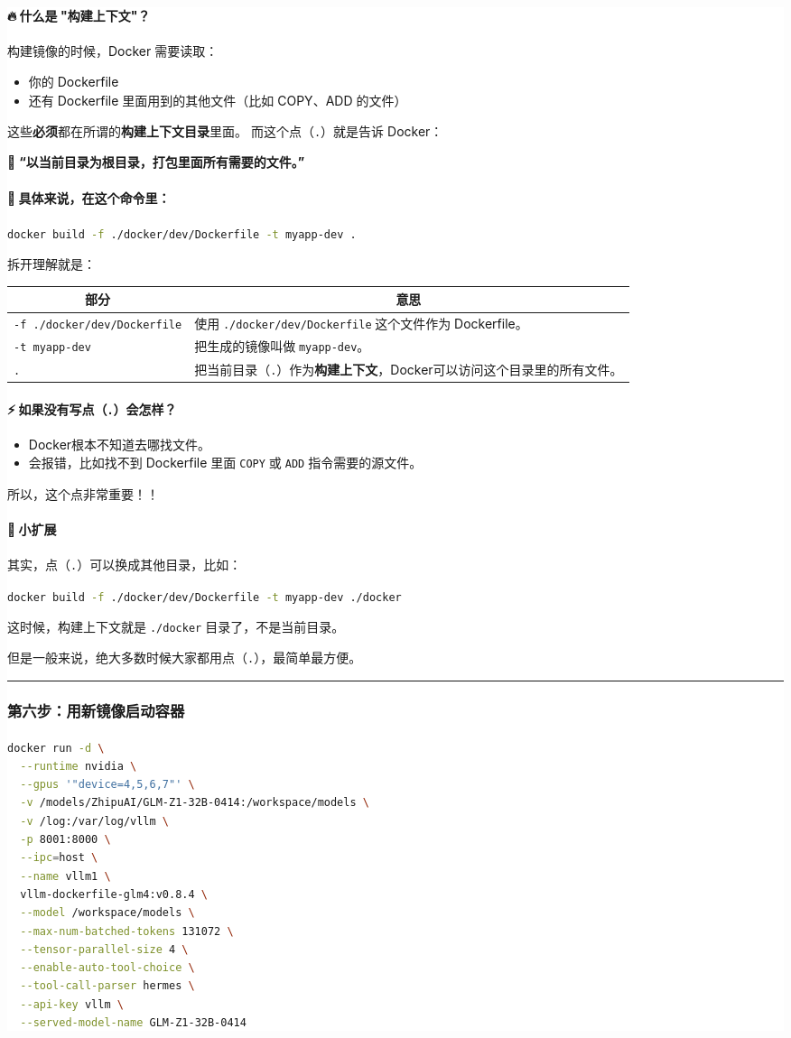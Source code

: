 #### 🔥 什么是 "构建上下文"？

构建镜像的时候，Docker 需要读取：

- 你的 Dockerfile
- 还有 Dockerfile 里面用到的其他文件（比如 COPY、ADD 的文件）

这些**必须**都在所谓的**构建上下文目录**里面。
 而这个点（`.`）就是告诉 Docker：

🧠 **“以当前目录为根目录，打包里面所有需要的文件。”**

#### 👀 具体来说，在这个命令里：

```bash
docker build -f ./docker/dev/Dockerfile -t myapp-dev .
```

拆开理解就是：

| 部分                         | 意思                                                         |
| ---------------------------- | ------------------------------------------------------------ |
| `-f ./docker/dev/Dockerfile` | 使用 `./docker/dev/Dockerfile` 这个文件作为 Dockerfile。     |
| `-t myapp-dev`               | 把生成的镜像叫做 `myapp-dev`。                               |
| `.`                          | 把当前目录（`.`）作为**构建上下文**，Docker可以访问这个目录里的所有文件。 |

#### ⚡️ 如果没有写点（`.`）会怎样？

- Docker根本不知道去哪找文件。
- 会报错，比如找不到 Dockerfile 里面 `COPY` 或 `ADD` 指令需要的源文件。

所以，这个点非常重要！！

#### 🧩 小扩展

其实，点（`.`）可以换成其他目录，比如：

```bash
docker build -f ./docker/dev/Dockerfile -t myapp-dev ./docker
```

这时候，构建上下文就是 `./docker` 目录了，不是当前目录。

但是一般来说，绝大多数时候大家都用点（`.`），最简单最方便。

------

### 第六步：用新镜像启动容器

```bash
docker run -d \
  --runtime nvidia \
  --gpus '"device=4,5,6,7"' \
  -v /models/ZhipuAI/GLM-Z1-32B-0414:/workspace/models \
  -v /log:/var/log/vllm \
  -p 8001:8000 \
  --ipc=host \
  --name vllm1 \
  vllm-dockerfile-glm4:v0.8.4 \
  --model /workspace/models \
  --max-num-batched-tokens 131072 \
  --tensor-parallel-size 4 \
  --enable-auto-tool-choice \
  --tool-call-parser hermes \
  --api-key vllm \
  --served-model-name GLM-Z1-32B-0414
```

